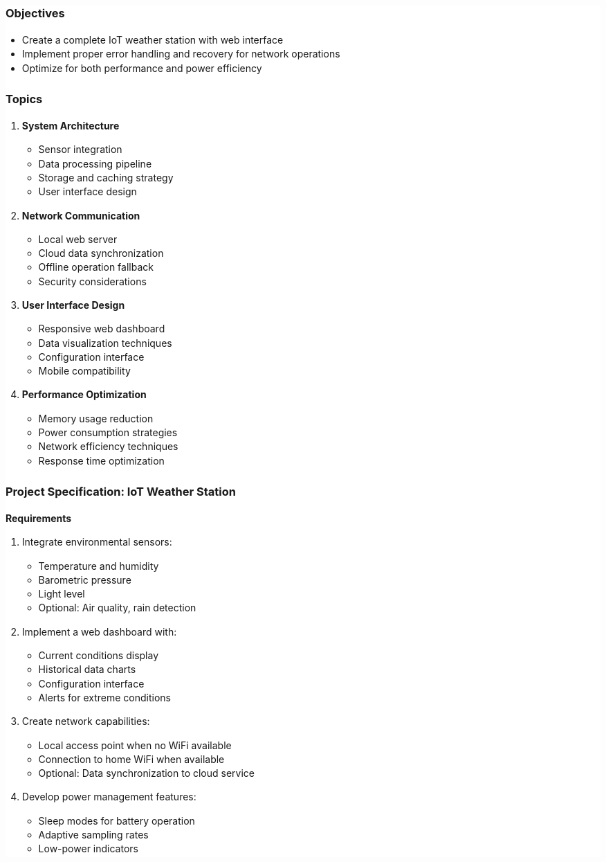### Objectives
- Create a complete IoT weather station with web interface
- Implement proper error handling and recovery for network operations
- Optimize for both performance and power efficiency

### Topics
1. **System Architecture**
   - Sensor integration
   - Data processing pipeline
   - Storage and caching strategy
   - User interface design

2. **Network Communication**
   - Local web server
   - Cloud data synchronization
   - Offline operation fallback
   - Security considerations

3. **User Interface Design**
   - Responsive web dashboard
   - Data visualization techniques
   - Configuration interface
   - Mobile compatibility

4. **Performance Optimization**
   - Memory usage reduction
   - Power consumption strategies
   - Network efficiency techniques
   - Response time optimization

### Project Specification: IoT Weather Station

**Requirements**
1. Integrate environmental sensors:
   - Temperature and humidity
   - Barometric pressure
   - Light level
   - Optional: Air quality, rain detection

2. Implement a web dashboard with:
   - Current conditions display
   - Historical data charts
   - Configuration interface
   - Alerts for extreme conditions

3. Create network capabilities:
   - Local access point when no WiFi available
   - Connection to home WiFi when available
   - Optional: Data synchronization to cloud service

4. Develop power management features:
   - Sleep modes for battery operation
   - Adaptive sampling rates
   - Low-power indicators
